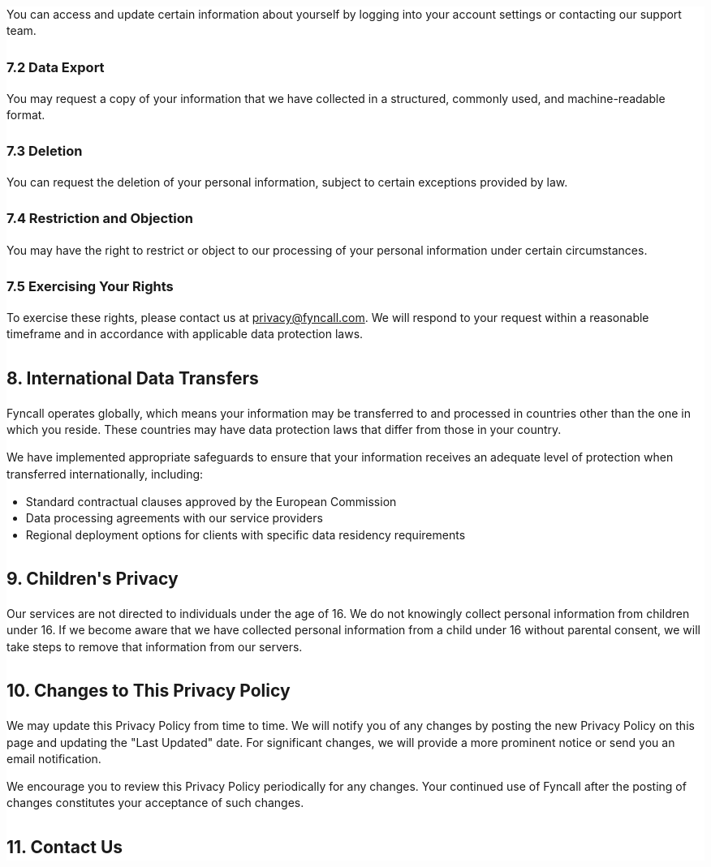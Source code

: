 You can access and update certain information about yourself by logging into your account settings or contacting our support team.

### 7.2 Data Export

You may request a copy of your information that we have collected in a structured, commonly used, and machine-readable format.

### 7.3 Deletion

You can request the deletion of your personal information, subject to certain exceptions provided by law.

### 7.4 Restriction and Objection

You may have the right to restrict or object to our processing of your personal information under certain circumstances.

### 7.5 Exercising Your Rights

To exercise these rights, please contact us at privacy@fyncall.com. We will respond to your request within a reasonable timeframe and in accordance with applicable data protection laws.

## 8. International Data Transfers

Fyncall operates globally, which means your information may be transferred to and processed in countries other than the one in which you reside. These countries may have data protection laws that differ from those in your country.

We have implemented appropriate safeguards to ensure that your information receives an adequate level of protection when transferred internationally, including:

- Standard contractual clauses approved by the European Commission
- Data processing agreements with our service providers
- Regional deployment options for clients with specific data residency requirements

## 9. Children's Privacy

Our services are not directed to individuals under the age of 16. We do not knowingly collect personal information from children under 16. If we become aware that we have collected personal information from a child under 16 without parental consent, we will take steps to remove that information from our servers.

## 10. Changes to This Privacy Policy

We may update this Privacy Policy from time to time. We will notify you of any changes by posting the new Privacy Policy on this page and updating the "Last Updated" date. For significant changes, we will provide a more prominent notice or send you an email notification.

We encourage you to review this Privacy Policy periodically for any changes. Your continued use of Fyncall after the posting of changes constitutes your acceptance of such changes.

## 11. Contact Us
